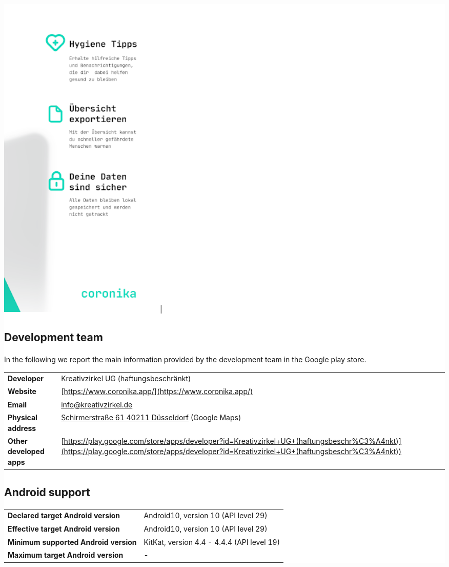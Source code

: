 <img src="resources/de.kreativzirkel.coronika___1.5.1/screenshot_3.png" alt="screenshot" width="300"/>  | 


## Development team
In the following we report the main information provided by the development team in the Google play store.

| | |
|-------------------------|-------------------------|
| **Developer**  | Kreativzirkel UG (haftungsbeschränkt) |
| **Website**  | [https://www.coronika.app/](https://www.coronika.app/) |
| **Email** | info@kreativzirkel.de |
| **Physical address**  | [Schirmerstraße 61 40211 Düsseldorf](https://www.google.com/maps/search/Schirmerstraße%2061%2040211%20Düsseldorf) (Google Maps) |
| **Other developed apps**  | [https://play.google.com/store/apps/developer?id=Kreativzirkel+UG+(haftungsbeschr%C3%A4nkt)](https://play.google.com/store/apps/developer?id=Kreativzirkel+UG+(haftungsbeschr%C3%A4nkt)) |

## Android support

| | |
|-------------------------|-------------------------|
| **Declared target Android version**  | Android10, version 10 (API level 29) |
| **Effective target Android version**  | Android10, version 10 (API level 29) |
| **Minimum supported Android version**  | KitKat, version 4.4 - 4.4.4 (API level 19) |
| **Maximum target Android version**  | - |
